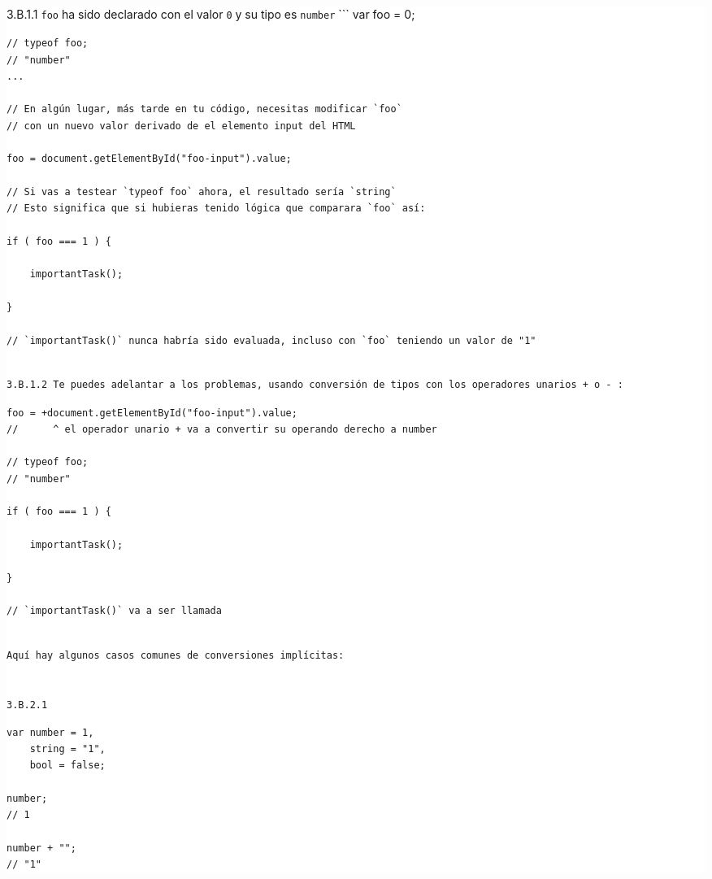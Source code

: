 


3.B.1.1 `foo` ha sido declarado con el valor `0` y su tipo es `number`
    ```
    var foo = 0;

    // typeof foo;
    // "number"
    ...

    // En algún lugar, más tarde en tu código, necesitas modificar `foo`
    // con un nuevo valor derivado de el elemento input del HTML

    foo = document.getElementById("foo-input").value;

    // Si vas a testear `typeof foo` ahora, el resultado sería `string`
    // Esto significa que si hubieras tenido lógica que comparara `foo` así:

    if ( foo === 1 ) {

        importantTask();

    }

    // `importantTask()` nunca habría sido evaluada, incluso con `foo` teniendo un valor de "1"
```

3.B.1.2 Te puedes adelantar a los problemas, usando conversión de tipos con los operadores unarios + o - :
```
    foo = +document.getElementById("foo-input").value;
    //      ^ el operador unario + va a convertir su operando derecho a number

    // typeof foo;
    // "number"

    if ( foo === 1 ) {

        importantTask();

    }

    // `importantTask()` va a ser llamada
```

Aquí hay algunos casos comunes de conversiones implícitas:


3.B.2.1
```
    var number = 1,
        string = "1",
        bool = false;

    number;
    // 1

    number + "";
    // "1"
